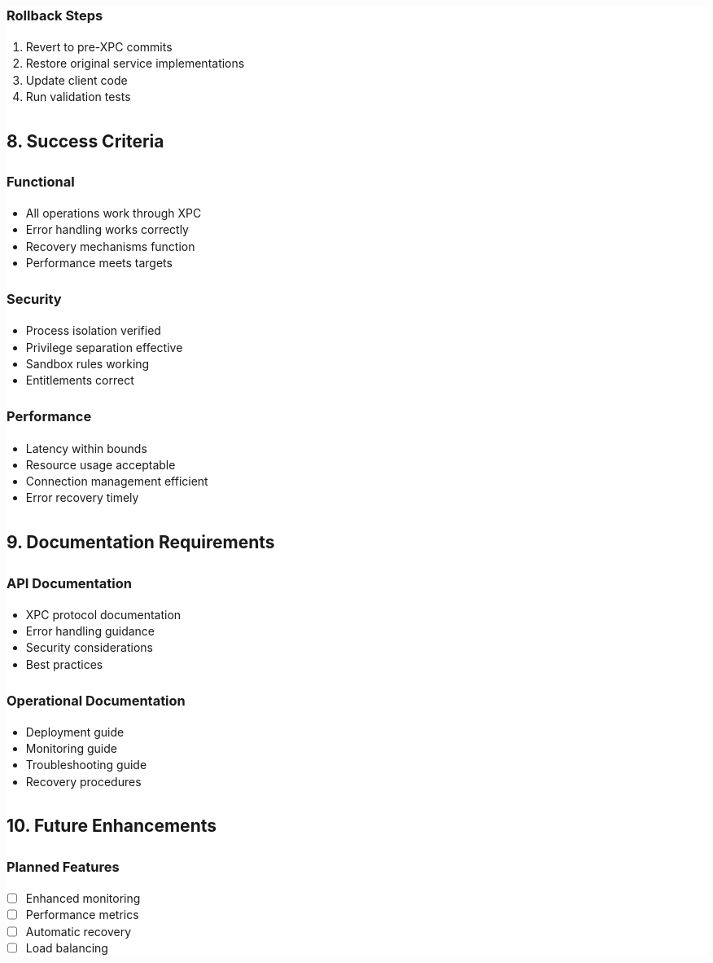 ### Rollback Steps
1. Revert to pre-XPC commits
2. Restore original service implementations
3. Update client code
4. Run validation tests

## 8. Success Criteria

### Functional
- All operations work through XPC
- Error handling works correctly
- Recovery mechanisms function
- Performance meets targets

### Security
- Process isolation verified
- Privilege separation effective
- Sandbox rules working
- Entitlements correct

### Performance
- Latency within bounds
- Resource usage acceptable
- Connection management efficient
- Error recovery timely

## 9. Documentation Requirements

### API Documentation
- XPC protocol documentation
- Error handling guidance
- Security considerations
- Best practices

### Operational Documentation
- Deployment guide
- Monitoring guide
- Troubleshooting guide
- Recovery procedures

## 10. Future Enhancements

### Planned Features
- [ ] Enhanced monitoring
- [ ] Performance metrics
- [ ] Automatic recovery
- [ ] Load balancing
